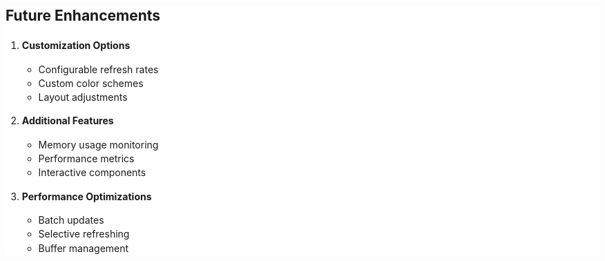 ## Future Enhancements

1. **Customization Options**

    - Configurable refresh rates
    - Custom color schemes
    - Layout adjustments

2. **Additional Features**

    - Memory usage monitoring
    - Performance metrics
    - Interactive components

3. **Performance Optimizations**
    - Batch updates
    - Selective refreshing
    - Buffer management
